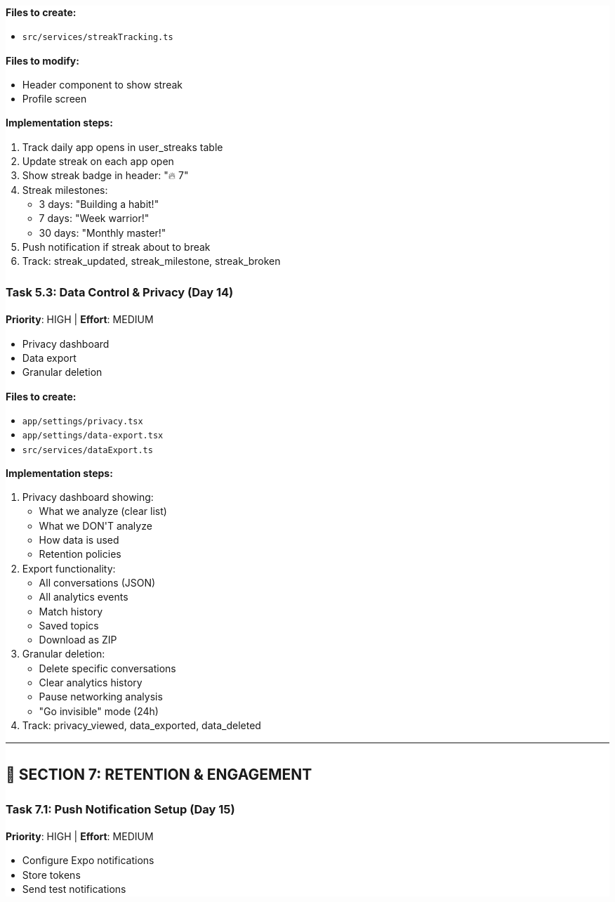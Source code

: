 **Files to create:**
- `src/services/streakTracking.ts`

**Files to modify:**
- Header component to show streak
- Profile screen

**Implementation steps:**
1. Track daily app opens in user_streaks table
2. Update streak on each app open
3. Show streak badge in header: "🔥 7"
4. Streak milestones:
   - 3 days: "Building a habit!"
   - 7 days: "Week warrior!"
   - 30 days: "Monthly master!"
5. Push notification if streak about to break
6. Track: streak_updated, streak_milestone, streak_broken

### **Task 5.3: Data Control & Privacy** (Day 14)
**Priority**: HIGH | **Effort**: MEDIUM
- Privacy dashboard
- Data export
- Granular deletion

**Files to create:**
- `app/settings/privacy.tsx`
- `app/settings/data-export.tsx`
- `src/services/dataExport.ts`

**Implementation steps:**
1. Privacy dashboard showing:
   - What we analyze (clear list)
   - What we DON'T analyze
   - How data is used
   - Retention policies
2. Export functionality:
   - All conversations (JSON)
   - All analytics events
   - Match history
   - Saved topics
   - Download as ZIP
3. Granular deletion:
   - Delete specific conversations
   - Clear analytics history
   - Pause networking analysis
   - "Go invisible" mode (24h)
4. Track: privacy_viewed, data_exported, data_deleted

---

## 🔔 SECTION 7: RETENTION & ENGAGEMENT

### **Task 7.1: Push Notification Setup** (Day 15)
**Priority**: HIGH | **Effort**: MEDIUM
- Configure Expo notifications
- Store tokens
- Send test notifications
